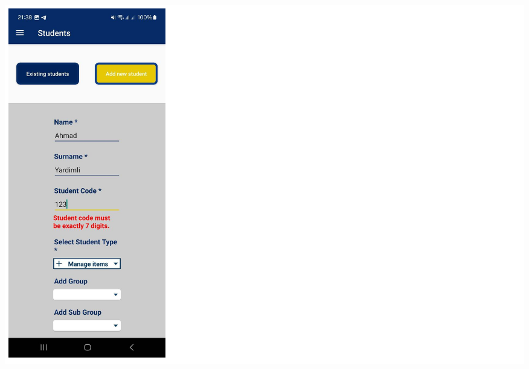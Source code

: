 <img src="screenshots/5364020472162940579.jpg" alt="5364020472162940579" width="260" style="margin:6px;" />